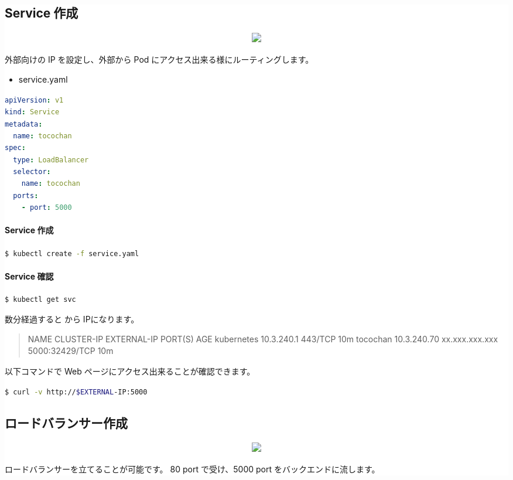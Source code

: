 ## Service 作成

<div style="text-align:center;">
<img src="https://cdn-ak.f.st-hatena.com/images/fotolife/k/kenzo0107/20170803/20170803142453.png" width="100%">
</div>

外部向けの IP を設定し、外部から Pod にアクセス出来る様にルーティングします。



- service.yaml

```yml
apiVersion: v1
kind: Service
metadata:
  name: tocochan
spec:
  type: LoadBalancer
  selector:
    name: tocochan
  ports:
    - port: 5000
```

#### Service 作成

```sh
$ kubectl create -f service.yaml
```

#### Service 確認

```sh
$ kubectl get svc
```

数分経過すると <pending> から IPになります。

> NAME         CLUSTER-IP    EXTERNAL-IP      PORT(S)          AGE
> kubernetes   10.3.240.1    <none>           443/TCP          10m
> tocochan     10.3.240.70   xx.xxx.xxx.xxx   5000:32429/TCP   10m


以下コマンドで Web ページにアクセス出来ることが確認できます。

```sh
$ curl -v http://$EXTERNAL-IP:5000
```

## ロードバランサー作成

<div style="text-align:center;">
<img src="https://cdn-ak.f.st-hatena.com/images/fotolife/k/kenzo0107/20170803/20170803142609.png" width="100%">
</div>

ロードバランサーを立てることが可能です。
80 port で受け、5000 port をバックエンドに流します。
